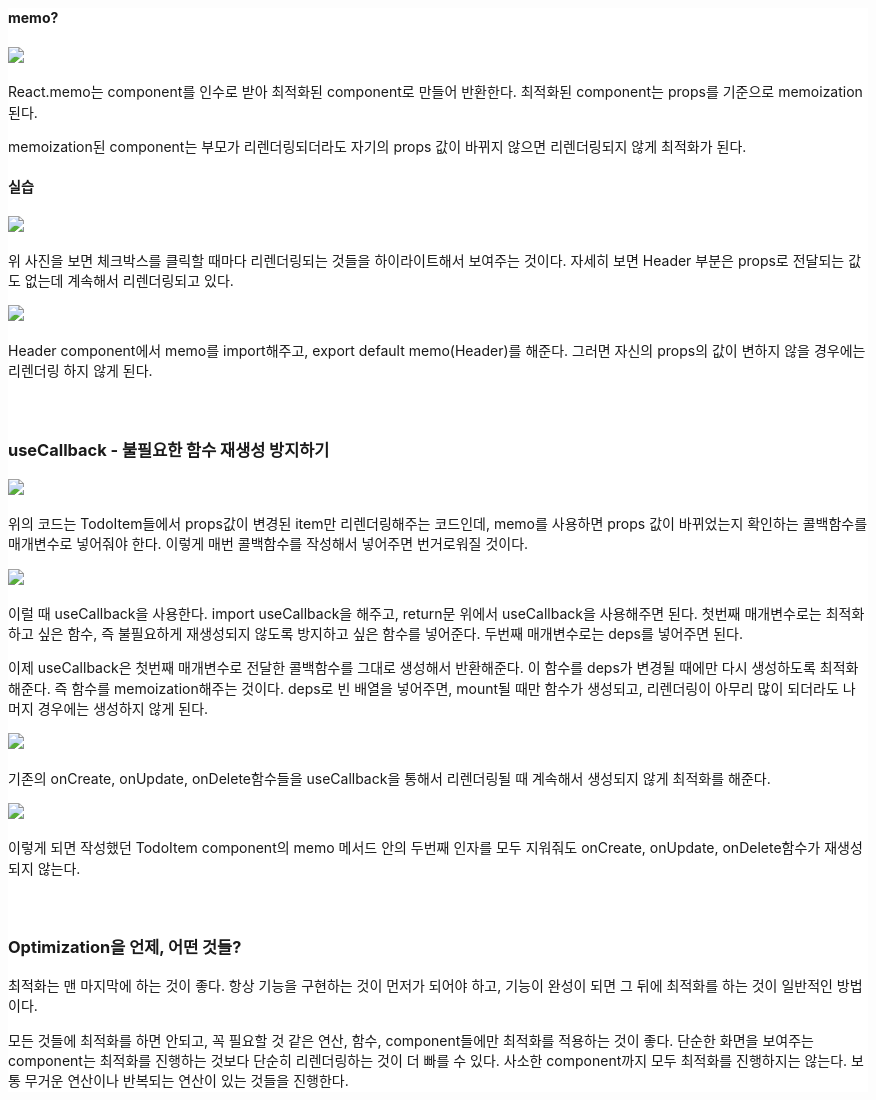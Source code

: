 #### memo?

![](https://velog.velcdn.com/images/junnkyuu/post/e604f4a3-2c0c-4079-92d4-1af4a8cf3ad5/image.png)

React.memo는 component를 인수로 받아 최적화된 component로 만들어 반환한다. 최적화된 component는 props를 기준으로 memoization된다.

memoization된 component는 부모가 리렌더링되더라도 자기의 props 값이 바뀌지 않으면 리렌더링되지 않게 최적화가 된다.

#### 실습

![](https://velog.velcdn.com/images/junnkyuu/post/21e375da-43ca-4a65-ba0f-b53a5819faba/image.png)

위 사진을 보면 체크박스를 클릭할 때마다 리렌더링되는 것들을 하이라이트해서 보여주는 것이다. 자세히 보면 Header 부분은 props로 전달되는 값도 없는데 계속해서 리렌더링되고 있다.

![](https://velog.velcdn.com/images/junnkyuu/post/63f7e2e2-ca00-44f7-b792-fbb0440e02c2/image.png)

Header component에서 memo를 import해주고, export default memo(Header)를 해준다. 그러면 자신의 props의 값이 변하지 않을 경우에는 리렌더링 하지 않게 된다.

<br>

### useCallback - 불필요한 함수 재생성 방지하기

![](https://velog.velcdn.com/images/junnkyuu/post/17e79f43-ec83-4bb6-86a8-e3843ef8f90b/image.png)

위의 코드는 TodoItem들에서 props값이 변경된 item만 리렌더링해주는 코드인데, memo를 사용하면 props 값이 바뀌었는지 확인하는 콜백함수를 매개변수로 넣어줘야 한다. 이렇게 매번 콜백함수를 작성해서 넣어주면 번거로워질 것이다. 

![](https://velog.velcdn.com/images/junnkyuu/post/333d7259-66d1-407e-ad2f-917f17f61965/image.png)

이럴 때 useCallback을 사용한다. import useCallback을 해주고, return문 위에서 useCallback을 사용해주면 된다. 첫번째 매개변수로는 최적화하고 싶은 함수, 즉 불필요하게 재생성되지 않도록 방지하고 싶은 함수를 넣어준다. 두번째 매개변수로는 deps를 넣어주면 된다.

이제 useCallback은 첫번째 매개변수로 전달한 콜백함수를 그대로 생성해서 반환해준다. 이 함수를 deps가 변경될 때에만 다시 생성하도록 최적화해준다. 즉 함수를 memoization해주는 것이다. deps로 빈 배열을 넣어주면, mount될 때만 함수가 생성되고, 리렌더링이 아무리 많이 되더라도 나머지 경우에는 생성하지 않게 된다. 

![](https://velog.velcdn.com/images/junnkyuu/post/203f4cac-904a-4b71-a2c4-0fb2cb714d8e/image.png)

기존의 onCreate, onUpdate, onDelete함수들을 useCallback을 통해서 리렌더링될 때 계속해서 생성되지 않게 최적화를 해준다.

![](https://velog.velcdn.com/images/junnkyuu/post/6c1eed6b-433c-457f-ad32-34b5b81747ea/image.png)

이렇게 되면 작성했던 TodoItem component의 memo 메서드 안의 두번째 인자를 모두 지워줘도 onCreate, onUpdate, onDelete함수가 재생성되지 않는다.

<br>

### Optimization을 언제, 어떤 것들?

최적화는 맨 마지막에 하는 것이 좋다. 항상 기능을 구현하는 것이 먼저가 되어야 하고, 기능이 완성이 되면 그 뒤에 최적화를 하는 것이 일반적인 방법이다.

모든 것들에 최적화를 하면 안되고, 꼭 필요할 것 같은 연산, 함수, component들에만 최적화를 적용하는 것이 좋다. 단순한 화면을 보여주는 component는 최적화를 진행하는 것보다 단순히 리렌더링하는 것이 더 빠를 수 있다. 사소한 component까지 모두 최적화를 진행하지는 않는다. 보통 무거운 연산이나 반복되는 연산이 있는 것들을 진행한다.
